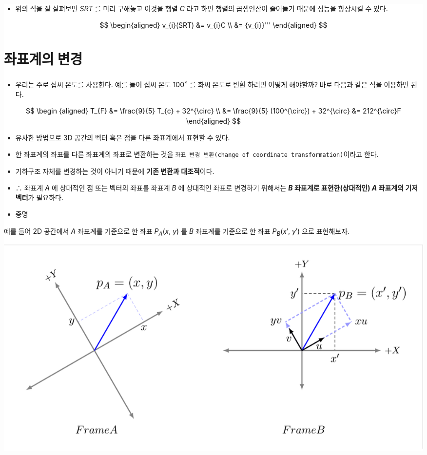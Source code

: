   - 위의 식을 잘 살펴보면 $SRT$ 를 미리 구해놓고 이것을 행렬 $C$ 라고 하면 행렬의 곱셈연산이 줄어들기 때문에 성능을 향상시킬 수 있다.

[//]: ![](matrix_mul2.png)

$$
\begin{aligned}
v_{i}(SRT) &= v_{i}C \\
           &= {v_{i}}'''
\end{aligned}
$$

# 좌표계의 변경

  - 우리는 주로 섭씨 온도를 사용한다. 예를 들어 섭씨 온도 $100^{\circ}$ 를 화씨 온도로 변환 하려면 어떻게 해야할까? 바로 다음과 같은 식을 이용하면 된다.

[//]: ![](coordi_system_ex.png)

$$
\begin {aligned} 
T_{F} &= \frac{9}{5} T_{c} + 32^{\circ} \\
      &= \frac{9}{5} (100^{\circ}) + 32^{\circ}
      &= 212^{\circ}F
\end{aligned}
$$

  - 유사한 방법으로 3D 공간의 벡터 혹은 점을 다른 좌표계에서 표현할 수 있다.
  - 한 좌표계의 좌표를 다른 좌표계의 좌표로 변환하는 것을 `좌표 변경 변환(change of coordinate transformation)`이라고 한다.
  - 기하구조 자체를 변경하는 것이 아니기 때문에 **기존 변환과 대조적**이다.

  - $\therefore$ 좌표계 $A$ 에 상대적인 점 또는 벡터의 좌표를 좌표계 $B$ 에 상대적인 좌표로 변경하기 위해서는 **$B$ 좌표계로 표현한(상대적인) $A$ 좌표계의 기저벡터**가 필요하다.
  
  - 증명
  
예를 들어 2D 공간에서 $A$ 좌표계를 기준으로 한 좌표 $P_A(x,\ y)$ 를 $B$ 좌표계를 기준으로 한 좌표 $P_B({x}',\ {y}')$ 으로 표현해보자.

![](coor_vector.png)


  [//]: ![](standard_vector.png)
[//]: ![](matrix_representation.png)
[//]: # ()
[//]: ![](scaling_ex.png)
[//]: ![](rotation_ex.png)
[//]: ![](affine_definition.png)
[//]: ![](affine_matrix.png)
[//]: ![](affine_definition2.png)
[//]: ![](matrix_mul.png)
[//]: ![](coordi_system_ex_a.png)
[//]: ![](coordi_system_ex_b.png)
[//]: ![](coordi_system_ex_3d.png)
[//]: ![](coordi_system_ex_dot.png)
[//]: ![](coor_matrix.png)
[//]: ![](affine_definition2.png)
[//]: ![](change_of_coord_transform_eq.png)
[//]: ![](scaling_definition.png)
[//]: ![](scaling_definition2.png)
[//]: ![](ntimesv.png)
[//]: ![](rotequ_mid.png)
[//]: ![](rotequ_result.png)
[//]: ![](rotequ_other_result.png)
[//]: ![](rot_matrix.png)
[//]: ![](rotation_ex.png)